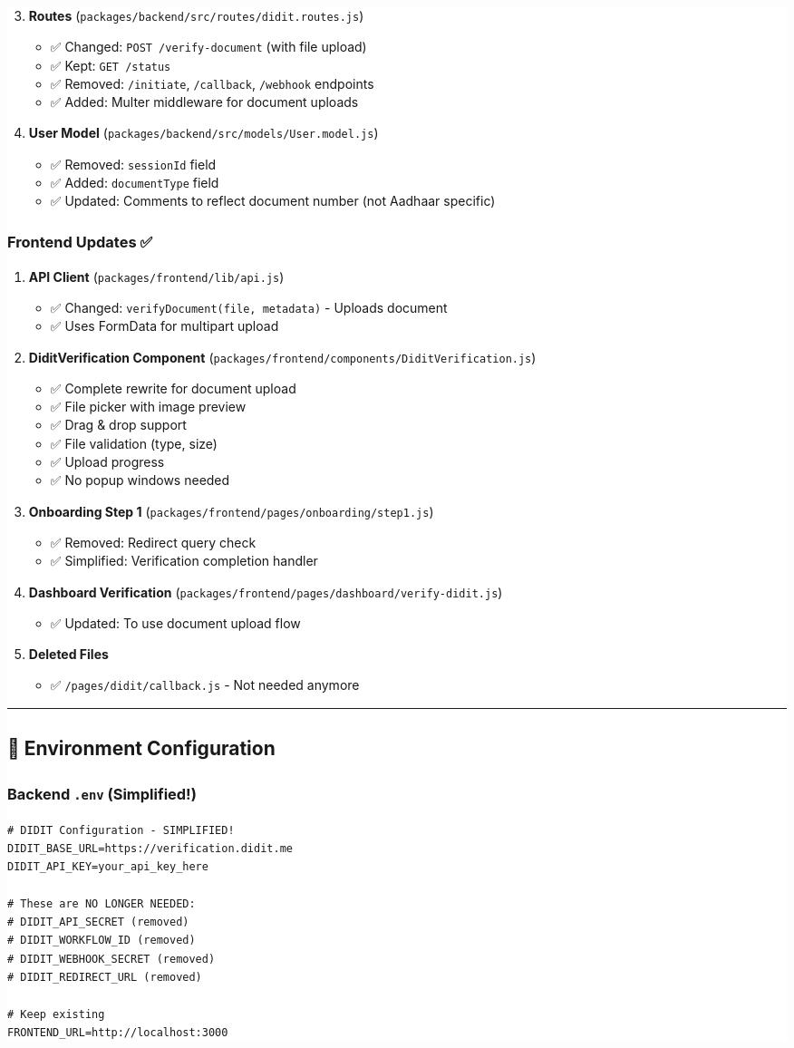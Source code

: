 3. **Routes** (`packages/backend/src/routes/didit.routes.js`)
   - ✅ Changed: `POST /verify-document` (with file upload)
   - ✅ Kept: `GET /status`
   - ✅ Removed: `/initiate`, `/callback`, `/webhook` endpoints
   - ✅ Added: Multer middleware for document uploads

4. **User Model** (`packages/backend/src/models/User.model.js`)
   - ✅ Removed: `sessionId` field
   - ✅ Added: `documentType` field
   - ✅ Updated: Comments to reflect document number (not Aadhaar specific)

### Frontend Updates ✅

1. **API Client** (`packages/frontend/lib/api.js`)
   - ✅ Changed: `verifyDocument(file, metadata)` - Uploads document
   - ✅ Uses FormData for multipart upload

2. **DiditVerification Component** (`packages/frontend/components/DiditVerification.js`)
   - ✅ Complete rewrite for document upload
   - ✅ File picker with image preview
   - ✅ Drag & drop support
   - ✅ File validation (type, size)
   - ✅ Upload progress
   - ✅ No popup windows needed

3. **Onboarding Step 1** (`packages/frontend/pages/onboarding/step1.js`)
   - ✅ Removed: Redirect query check
   - ✅ Simplified: Verification completion handler

4. **Dashboard Verification** (`packages/frontend/pages/dashboard/verify-didit.js`)
   - ✅ Updated: To use document upload flow

5. **Deleted Files**
   - ✅ `/pages/didit/callback.js` - Not needed anymore

---

## 🔧 Environment Configuration

### Backend `.env` (Simplified!)

```env
# DIDIT Configuration - SIMPLIFIED!
DIDIT_BASE_URL=https://verification.didit.me
DIDIT_API_KEY=your_api_key_here

# These are NO LONGER NEEDED:
# DIDIT_API_SECRET (removed)
# DIDIT_WORKFLOW_ID (removed)
# DIDIT_WEBHOOK_SECRET (removed)
# DIDIT_REDIRECT_URL (removed)

# Keep existing
FRONTEND_URL=http://localhost:3000
```
